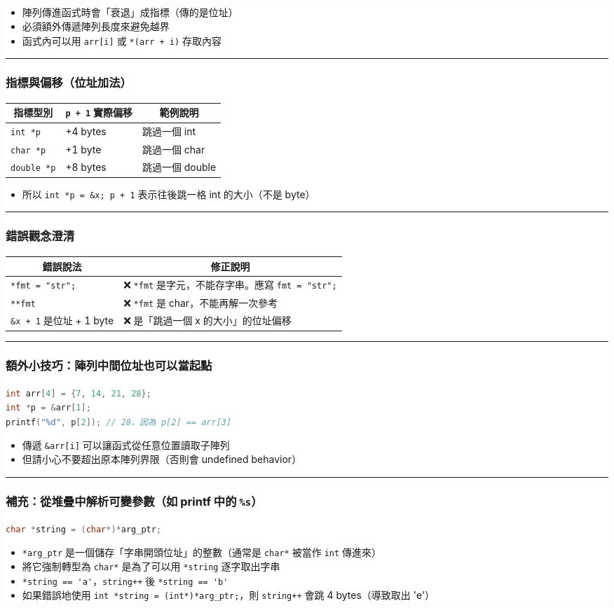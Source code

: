 * 陣列傳進函式時會「衰退」成指標（傳的是位址）
* 必須額外傳遞陣列長度來避免越界
* 函式內可以用 `arr[i]` 或 `*(arr + i)` 存取內容

---

### 指標與偏移（位址加法）

| 指標型別        | `p + 1` 實際偏移 | 範例說明        |
| ----------- | ------------ | ----------- |
| `int *p`    | +4 bytes     | 跳過一個 int    |
| `char *p`   | +1 byte      | 跳過一個 char   |
| `double *p` | +8 bytes     | 跳過一個 double |

* 所以 `int *p = &x; p + 1` 表示往後跳一格 int 的大小（不是 byte）

---

### 錯誤觀念澄清

| 錯誤說法                  | 修正說明                                 |
| --------------------- | ------------------------------------ |
| `*fmt = "str";`       | ❌ `*fmt` 是字元，不能存字串。應寫 `fmt = "str";` |
| `**fmt`               | ❌ `*fmt` 是 char，不能再解一次參考             |
| `&x + 1` 是位址 + 1 byte | ❌ 是「跳過一個 x 的大小」的位址偏移                 |

---

### 額外小技巧：陣列中間位址也可以當起點

```c
int arr[4] = {7, 14, 21, 28};
int *p = &arr[1];
printf("%d", p[2]); // 28，因為 p[2] == arr[3]
```

* 傳遞 `&arr[i]` 可以讓函式從任意位置讀取子陣列
* 但請小心不要超出原本陣列界限（否則會 undefined behavior）

---

### 補充：從堆疊中解析可變參數（如 printf 中的 `%s`）

```c
char *string = (char*)*arg_ptr;
```

* `*arg_ptr` 是一個儲存「字串開頭位址」的整數（通常是 `char*` 被當作 `int` 傳進來）
* 將它強制轉型為 `char*` 是為了可以用 `*string` 逐字取出字串
* `*string == 'a'`，`string++` 後 `*string == 'b'`
* 如果錯誤地使用 `int *string = (int*)*arg_ptr;`，則 `string++` 會跳 4 bytes（導致取出 'e'）
